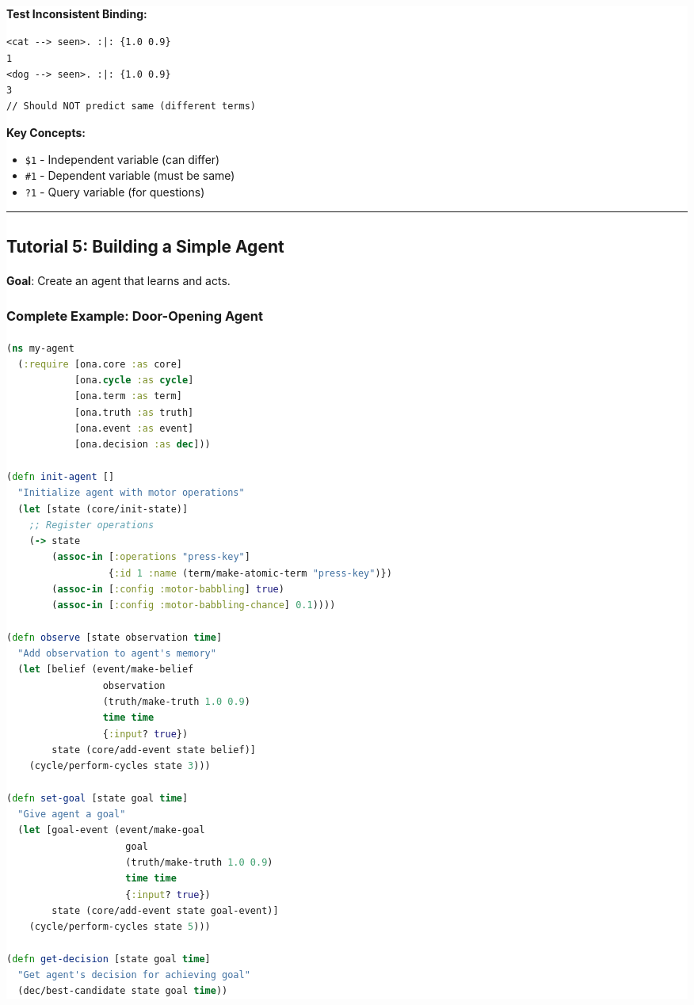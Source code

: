 **Test Inconsistent Binding:**
```narsese
<cat --> seen>. :|: {1.0 0.9}
1
<dog --> seen>. :|: {1.0 0.9}
3
// Should NOT predict same (different terms)
```

**Key Concepts:**
- `$1` - Independent variable (can differ)
- `#1` - Dependent variable (must be same)
- `?1` - Query variable (for questions)

---

## Tutorial 5: Building a Simple Agent

**Goal**: Create an agent that learns and acts.

### Complete Example: Door-Opening Agent

```clojure
(ns my-agent
  (:require [ona.core :as core]
            [ona.cycle :as cycle]
            [ona.term :as term]
            [ona.truth :as truth]
            [ona.event :as event]
            [ona.decision :as dec]))

(defn init-agent []
  "Initialize agent with motor operations"
  (let [state (core/init-state)]
    ;; Register operations
    (-> state
        (assoc-in [:operations "press-key"]
                  {:id 1 :name (term/make-atomic-term "press-key")})
        (assoc-in [:config :motor-babbling] true)
        (assoc-in [:config :motor-babbling-chance] 0.1))))

(defn observe [state observation time]
  "Add observation to agent's memory"
  (let [belief (event/make-belief
                 observation
                 (truth/make-truth 1.0 0.9)
                 time time
                 {:input? true})
        state (core/add-event state belief)]
    (cycle/perform-cycles state 3)))

(defn set-goal [state goal time]
  "Give agent a goal"
  (let [goal-event (event/make-goal
                     goal
                     (truth/make-truth 1.0 0.9)
                     time time
                     {:input? true})
        state (core/add-event state goal-event)]
    (cycle/perform-cycles state 5)))

(defn get-decision [state goal time]
  "Get agent's decision for achieving goal"
  (dec/best-candidate state goal time))

```